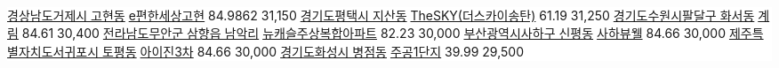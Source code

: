   <tr>
    <td><a href="/apt/경상남도거제시고현동">경상남도거제시 고현동</a></td>
    <td style="font-weight: bold;"><a href="https://search.naver.com/search.naver?query=고현동 e편한세상고현">e편한세상고현</a></td>
    <td>84.9862</td>
    <td>31,150</td>
  </tr>

  <tr>
    <td><a href="/apt/경기도평택시지산동">경기도평택시 지산동</a></td>
    <td style="font-weight: bold;"><a href="https://search.naver.com/search.naver?query=지산동 TheSKY(더스카이송탄)">TheSKY(더스카이송탄)</a></td>
    <td>61.19</td>
    <td>31,250</td>
  </tr>

  <tr>
    <td><a href="/apt/경기도수원시팔달구화서동">경기도수원시팔달구 화서동</a></td>
    <td style="font-weight: bold;"><a href="https://search.naver.com/search.naver?query=화서동 계림">계림</a></td>
    <td>84.61</td>
    <td>30,400</td>
  </tr>

  <tr>
    <td><a href="/apt/전라남도무안군삼향읍 남악리">전라남도무안군 삼향읍 남악리</a></td>
    <td style="font-weight: bold;"><a href="https://search.naver.com/search.naver?query=삼향읍 남악리 뉴캐슬주상복합아파트">뉴캐슬주상복합아파트</a></td>
    <td>82.23</td>
    <td>30,000</td>
  </tr>

  <tr>
    <td><a href="/apt/부산광역시사하구신평동">부산광역시사하구 신평동</a></td>
    <td style="font-weight: bold;"><a href="https://search.naver.com/search.naver?query=신평동 사하뷰웰">사하뷰웰</a></td>
    <td>84.66</td>
    <td>30,000</td>
  </tr>

  <tr>
    <td><a href="/apt/제주특별자치도서귀포시토평동">제주특별자치도서귀포시 토평동</a></td>
    <td style="font-weight: bold;"><a href="https://search.naver.com/search.naver?query=토평동 아이진3차">아이진3차</a></td>
    <td>84.66</td>
    <td>30,000</td>
  </tr>

  <tr>
    <td><a href="/apt/경기도화성시병점동">경기도화성시 병점동</a></td>
    <td style="font-weight: bold;"><a href="https://search.naver.com/search.naver?query=병점동 주공1단지">주공1단지</a></td>
    <td>39.99</td>
    <td>29,500</td>
  </tr>
